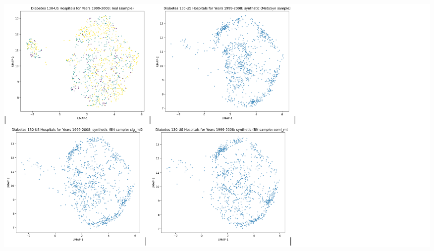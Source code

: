 | <img src='umap_real.png' width='280'/> | <img src='umap_metasyn.png' width='280'/> | <img src='umap_bn_clg_mi2.png' width='280'/> | <img src='umap_bn_semi_mi5.png' width='280'/> |
